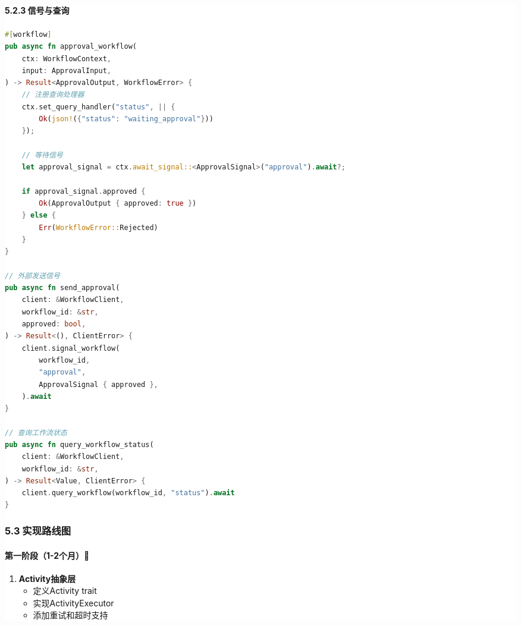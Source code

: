 #### 5.2.3 信号与查询

```rust
#[workflow]
pub async fn approval_workflow(
    ctx: WorkflowContext,
    input: ApprovalInput,
) -> Result<ApprovalOutput, WorkflowError> {
    // 注册查询处理器
    ctx.set_query_handler("status", || {
        Ok(json!({"status": "waiting_approval"}))
    });
    
    // 等待信号
    let approval_signal = ctx.await_signal::<ApprovalSignal>("approval").await?;
    
    if approval_signal.approved {
        Ok(ApprovalOutput { approved: true })
    } else {
        Err(WorkflowError::Rejected)
    }
}

// 外部发送信号
pub async fn send_approval(
    client: &WorkflowClient,
    workflow_id: &str,
    approved: bool,
) -> Result<(), ClientError> {
    client.signal_workflow(
        workflow_id,
        "approval",
        ApprovalSignal { approved },
    ).await
}

// 查询工作流状态
pub async fn query_workflow_status(
    client: &WorkflowClient,
    workflow_id: &str,
) -> Result<Value, ClientError> {
    client.query_workflow(workflow_id, "status").await
}
```

### 5.3 实现路线图

#### 第一阶段（1-2个月）🔴

1. **Activity抽象层**
   - 定义Activity trait
   - 实现ActivityExecutor
   - 添加重试和超时支持
